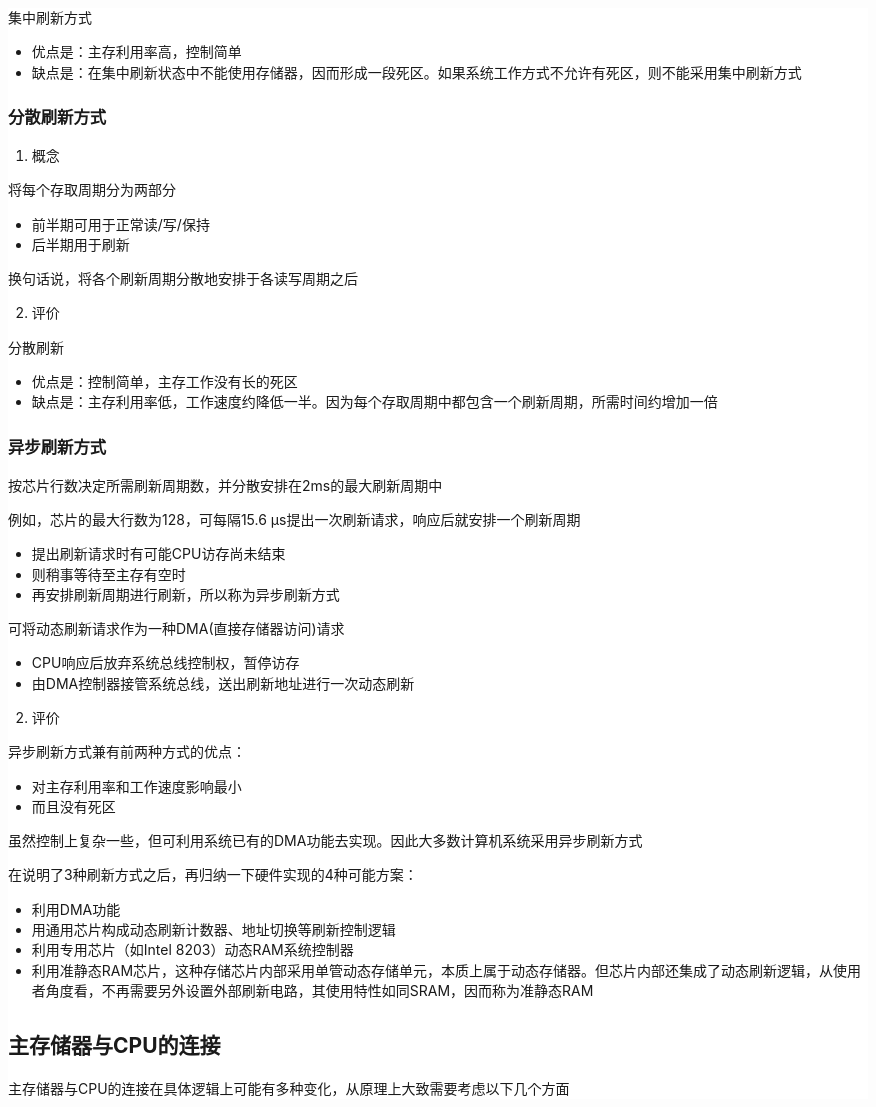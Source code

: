 集中刷新方式
- 优点是：主存利用率高，控制简单
- 缺点是：在集中刷新状态中不能使用存储器，因而形成一段死区。如果系统工作方式不允许有死区，则不能采用集中刷新方式


### 分散刷新方式

1. 概念

将每个存取周期分为两部分
- 前半期可用于正常读/写/保持
- 后半期用于刷新

换句话说，将各个刷新周期分散地安排于各读写周期之后

2. 评价

分散刷新
- 优点是：控制简单，主存工作没有长的死区
- 缺点是：主存利用率低，工作速度约降低一半。因为每个存取周期中都包含一个刷新周期，所需时间约增加一倍


### 异步刷新方式

按芯片行数决定所需刷新周期数，并分散安排在2ms的最大刷新周期中

例如，芯片的最大行数为128，可每隔15.6 μs提出一次刷新请求，响应后就安排一个刷新周期

- 提出刷新请求时有可能CPU访存尚未结束
- 则稍事等待至主存有空时
- 再安排刷新周期进行刷新，所以称为异步刷新方式

可将动态刷新请求作为一种DMA(直接存储器访问)请求
- CPU响应后放弃系统总线控制权，暂停访存
- 由DMA控制器接管系统总线，送出刷新地址进行一次动态刷新


2. 评价

异步刷新方式兼有前两种方式的优点：
- 对主存利用率和工作速度影响最小
- 而且没有死区

虽然控制上复杂一些，但可利用系统已有的DMA功能去实现。因此大多数计算机系统采用异步刷新方式


在说明了3种刷新方式之后，再归纳一下硬件实现的4种可能方案：
- 利用DMA功能
- 用通用芯片构成动态刷新计数器、地址切换等刷新控制逻辑
- 利用专用芯片（如Intel 8203）动态RAM系统控制器
- 利用准静态RAM芯片，这种存储芯片内部采用单管动态存储单元，本质上属于动态存储器。但芯片内部还集成了动态刷新逻辑，从使用者角度看，不再需要另外设置外部刷新电路，其使用特性如同SRAM，因而称为准静态RAM



## 主存储器与CPU的连接

主存储器与CPU的连接在具体逻辑上可能有多种变化，从原理上大致需要考虑以下几个方面
